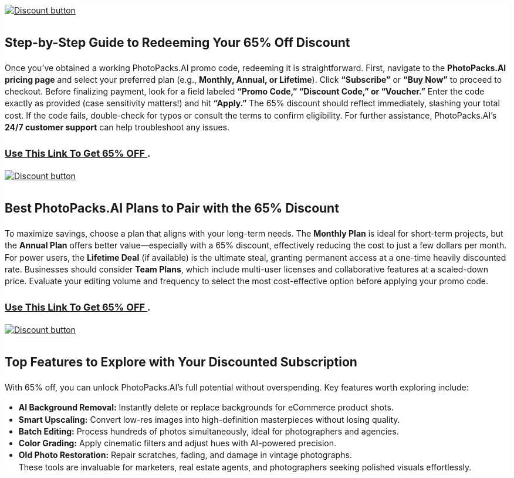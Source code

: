 
[![Discount button](https://github.com/user-attachments/assets/33883ec6-0fd7-4a4a-84bf-65a5ee83feb2)](https://www.photopacks.ai/?via=abdul)


## **Step-by-Step Guide to Redeeming Your 65% Off Discount**  

Once you’ve obtained a working PhotoPacks.AI promo code, redeeming it is straightforward. First, navigate to the **PhotoPacks.AI pricing page** and select your preferred plan (e.g., **Monthly, Annual, or Lifetime**). Click **“Subscribe”** or **“Buy Now”** to proceed to checkout. Before finalizing payment, look for a field labeled **“Promo Code,” “Discount Code,” or “Voucher.”** Enter the code exactly as provided (case sensitivity matters!) and hit **“Apply.”** The 65% discount should reflect immediately, slashing your total cost. If the code fails, double-check for typos or consult the terms to confirm eligibility. For further assistance, PhotoPacks.AI’s **24/7 customer support** can help troubleshoot any issues.  
### [Use This Link To Get 65% OFF ](https://www.photopacks.ai/?via=abdul).


[![Discount button](https://github.com/user-attachments/assets/1103f547-eb62-449d-a8b6-dcead888ae3f)](https://www.photopacks.ai/?via=abdul)


## **Best PhotoPacks.AI Plans to Pair with the 65% Discount**  

To maximize savings, choose a plan that aligns with your long-term needs. The **Monthly Plan** is ideal for short-term projects, but the **Annual Plan** offers better value—especially with a 65% discount, effectively reducing the cost to just a few dollars per month. For power users, the **Lifetime Deal** (if available) is the ultimate steal, granting permanent access at a one-time heavily discounted rate. Businesses should consider **Team Plans**, which include multi-user licenses and collaborative features at a scaled-down price. Evaluate your editing volume and frequency to select the most cost-effective option before applying your promo code.  
### [Use This Link To Get 65% OFF ](https://www.photopacks.ai/?via=abdul).


[![Discount button](https://github.com/user-attachments/assets/c1600de4-7bf2-4be2-bac9-e78806328bba)](https://www.photopacks.ai/?via=abdul)
## **Top Features to Explore with Your Discounted Subscription**  

With 65% off, you can unlock PhotoPacks.AI’s full potential without overspending. Key features worth exploring include:  
- **AI Background Removal:** Instantly delete or replace backgrounds for eCommerce product shots.  
- **Smart Upscaling:** Convert low-res images into high-definition masterpieces without losing quality.  
- **Batch Editing:** Process hundreds of photos simultaneously, ideal for photographers and agencies.  
- **Color Grading:** Apply cinematic filters and adjust hues with AI-powered precision.  
- **Old Photo Restoration:** Repair scratches, fading, and damage in vintage photographs.  
These tools are invaluable for marketers, real estate agents, and photographers seeking polished visuals effortlessly.  
